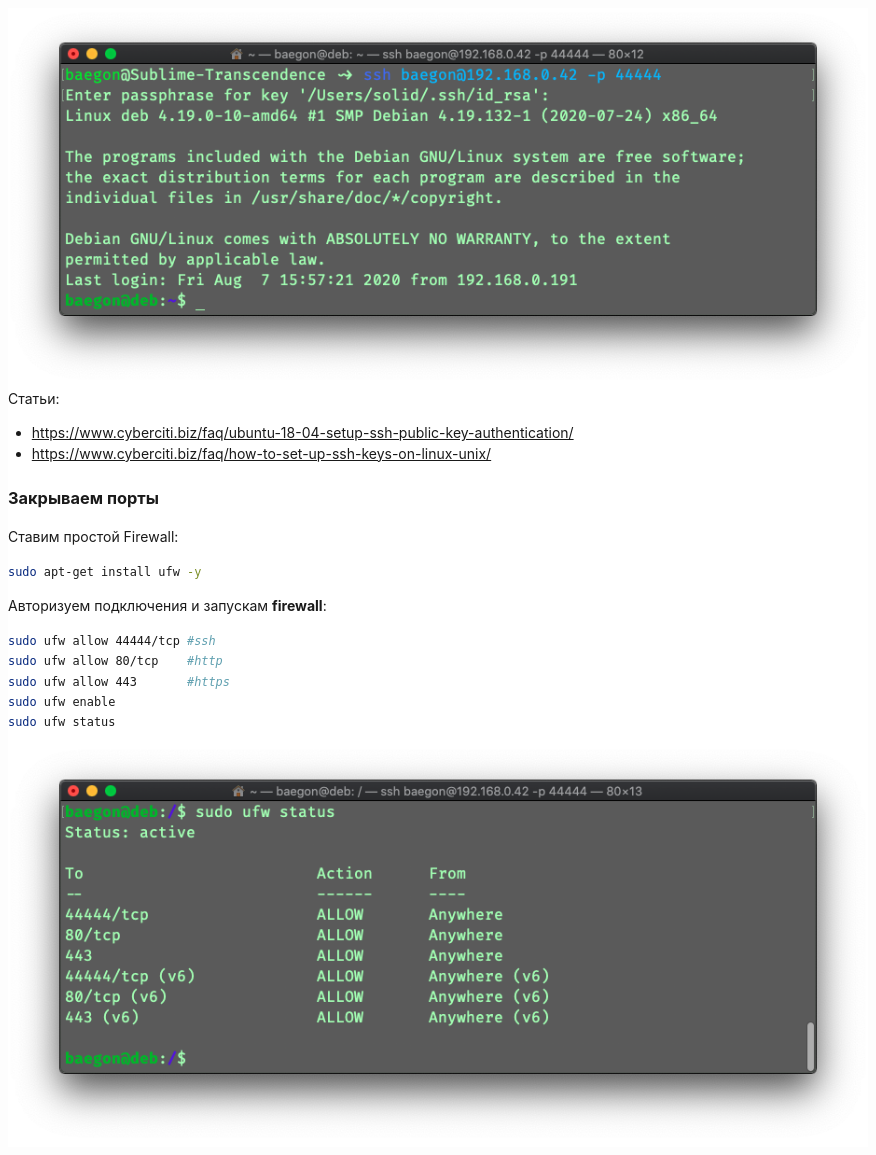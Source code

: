 ![ssh_rsa_success](readme/ssh_rsa_success.png)
Статьи:

* <https://www.cyberciti.biz/faq/ubuntu-18-04-setup-ssh-public-key-authentication/>
* <https://www.cyberciti.biz/faq/how-to-set-up-ssh-keys-on-linux-unix/>



###  Закрываем порты

Ставим простой Firewall:
```bash
sudo apt-get install ufw -y
```

Авторизуем подключения и запускам **firewall**:
```bash
sudo ufw allow 44444/tcp #ssh
sudo ufw allow 80/tcp    #http
sudo ufw allow 443       #https
sudo ufw enable
sudo ufw status
```
![ufw_status](readme/ufw_status.png)
